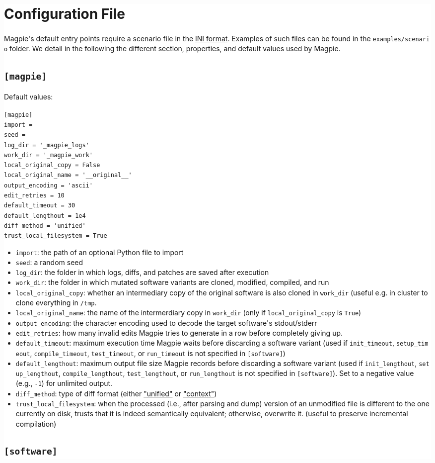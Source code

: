# Configuration File

Magpie's default entry points require a scenario file in the [INI format](https://en.wikipedia.org/wiki/INI_file).
Examples of such files can be found in the `examples/scenario` folder.
We detail in the following the different section, properties, and default values used by Magpie.


## `[magpie]`

Default values:

    [magpie]
    import =
    seed =
    log_dir = '_magpie_logs'
    work_dir = '_magpie_work'
    local_original_copy = False
    local_original_name = '__original__'
    output_encoding = 'ascii'
    edit_retries = 10
    default_timeout = 30
    default_lengthout = 1e4
    diff_method = 'unified'
    trust_local_filesystem = True

- `import`: the path of an optional Python file to import
- `seed`: a random seed
- `log_dir`: the folder in which logs, diffs, and patches are saved after execution
- `work_dir`: the folder in which mutated software variants are cloned, modified, compiled, and run
- `local_original_copy`: whether an intermediary copy of the original software is also cloned in `work_dir` (useful e.g. in cluster to clone everything in `/tmp`.
- `local_original_name`: the name of the intermerdiary copy in `work_dir` (only if `local_original_copy` is `True`)
- `output_encoding`: the character encoding used to decode the target software's stdout/stderr
- `edit_retries`: how many invalid edits Magpie tries to generate in a row before completely giving up.
- `default_timeout`: maximum execution time Magpie waits before discarding a software variant (used if `init_timeout`, `setup_timeout`, `compile_timeout`, `test_timeout`, or `run_timeout` is not specified in `[software]`)
- `default_lengthout`: maximum output file size Magpie records before discarding a software variant (used if `init_lengthout`, `setup_lengthout`, `compile_lengthout`, `test_lengthout`, or `run_lengthout` is not specified in `[software]`). Set to a negative value (e.g., `-1`) for unlimited output.
- `diff_method`: type of diff format (either ["unified"](https://www.gnu.org/software/diffutils/manual/html_node/Example-Unified.html) or ["context"](https://www.gnu.org/software/diffutils/manual/html_node/Example-Context.html))
- `trust_local_filesystem`: when the processed (i.e., after parsing and dump) version of an unmodified file is different to the one currently on disk, trusts that it is indeed semantically equivalent; otherwise, overwrite it. (useful to preserve incremental compilation)


## `[software]`
